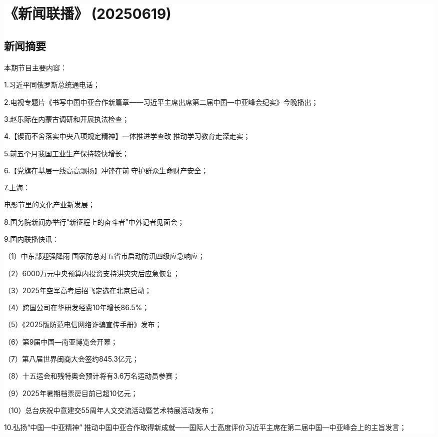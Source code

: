 # 《新闻联播》 (20250619)

## 新闻摘要

本期节目主要内容：


1.习近平同俄罗斯总统通电话；


2.电视专题片《书写中国中亚合作新篇章——习近平主席出席第二届中国—中亚峰会纪实》今晚播出；


3.赵乐际在内蒙古调研和开展执法检查；


4.【锲而不舍落实中央八项规定精神】一体推进学查改 推动学习教育走深走实；


5.前五个月我国工业生产保持较快增长；


6.【党旗在基层一线高高飘扬】冲锋在前 守护群众生命财产安全；


7.上海：

电影节里的文化产业新发展；


8.国务院新闻办举行“新征程上的奋斗者”中外记者见面会；


9.国内联播快讯：


（1）中东部迎强降雨 国家防总对五省市启动防汛四级应急响应；


（2）6000万元中央预算内投资支持洪灾灾后应急恢复；


（3）2025年空军高考后招飞定选在北京启动；


（4）跨国公司在华研发经费10年增长86.5%；


（5）《2025版防范电信网络诈骗宣传手册》发布；


（6）第9届中国—南亚博览会开幕；


（7）第八届世界闽商大会签约845.3亿元；


（8）十五运会和残特奥会预计将有3.6万名运动员参赛；


（9）2025年暑期档票房目前已超10亿元；


（10）总台庆祝中意建交55周年人文交流活动暨艺术特展活动发布；


10.弘扬“中国—中亚精神” 推动中国中亚合作取得新成就——国际人士高度评价习近平主席在第二届中国—中亚峰会上的主旨发言；
